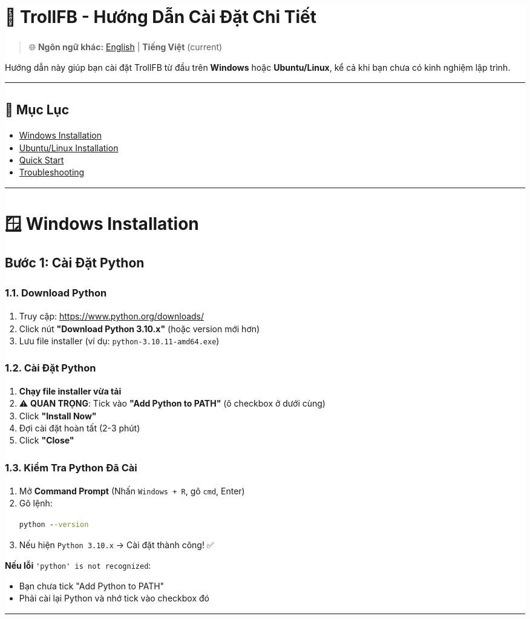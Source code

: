 # 🚀 TrollFB - Hướng Dẫn Cài Đặt Chi Tiết

> 🌐 **Ngôn ngữ khác:** [English](INSTALLATION_GUIDE_EN.md) | **Tiếng Việt** (current)

Hướng dẫn này giúp bạn cài đặt TrollFB từ đầu trên **Windows** hoặc **Ubuntu/Linux**, kể cả khi bạn chưa có kinh nghiệm lập trình.

---

## 📑 Mục Lục

- [Windows Installation](#windows-installation)
- [Ubuntu/Linux Installation](#ubuntu-linux-installation)
- [Quick Start](#quick-start-after-installation)
- [Troubleshooting](#troubleshooting)

---

# 🪟 Windows Installation

## Bước 1: Cài Đặt Python

### 1.1. Download Python

1. Truy cập: https://www.python.org/downloads/
2. Click nút **"Download Python 3.10.x"** (hoặc version mới hơn)
3. Lưu file installer (ví dụ: `python-3.10.11-amd64.exe`)

### 1.2. Cài Đặt Python

1. **Chạy file installer vừa tải**
2. ⚠️ **QUAN TRỌNG**: Tick vào **"Add Python to PATH"** (ô checkbox ở dưới cùng)
3. Click **"Install Now"**
4. Đợi cài đặt hoàn tất (2-3 phút)
5. Click **"Close"**

### 1.3. Kiểm Tra Python Đã Cài

1. Mở **Command Prompt** (Nhấn `Windows + R`, gõ `cmd`, Enter)
2. Gõ lệnh:
   ```cmd
   python --version
   ```
3. Nếu hiện `Python 3.10.x` → Cài đặt thành công! ✅

**Nếu lỗi** `'python' is not recognized`:
- Bạn chưa tick "Add Python to PATH"
- Phải cài lại Python và nhớ tick vào checkbox đó

---
